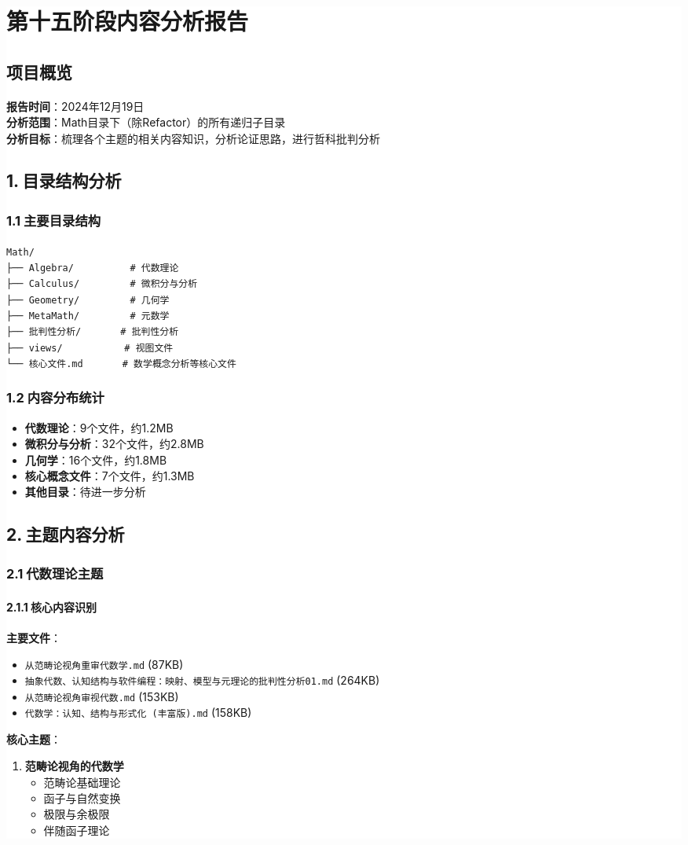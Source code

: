 # 第十五阶段内容分析报告

## 项目概览

**报告时间**：2024年12月19日  
**分析范围**：Math目录下（除Refactor）的所有递归子目录  
**分析目标**：梳理各个主题的相关内容知识，分析论证思路，进行哲科批判分析

## 1. 目录结构分析

### 1.1 主要目录结构

```
Math/
├── Algebra/          # 代数理论
├── Calculus/         # 微积分与分析
├── Geometry/         # 几何学
├── MetaMath/         # 元数学
├── 批判性分析/       # 批判性分析
├── views/           # 视图文件
└── 核心文件.md       # 数学概念分析等核心文件
```

### 1.2 内容分布统计

- **代数理论**：9个文件，约1.2MB
- **微积分与分析**：32个文件，约2.8MB
- **几何学**：16个文件，约1.8MB
- **核心概念文件**：7个文件，约1.3MB
- **其他目录**：待进一步分析

## 2. 主题内容分析

### 2.1 代数理论主题

#### 2.1.1 核心内容识别

**主要文件**：
- `从范畴论视角重审代数学.md` (87KB)
- `抽象代数、认知结构与软件编程：映射、模型与元理论的批判性分析01.md` (264KB)
- `从范畴论视角审视代数.md` (153KB)
- `代数学：认知、结构与形式化 (丰富版).md` (158KB)

**核心主题**：
1. **范畴论视角的代数学**
   - 范畴论基础理论
   - 函子与自然变换
   - 极限与余极限
   - 伴随函子理论
